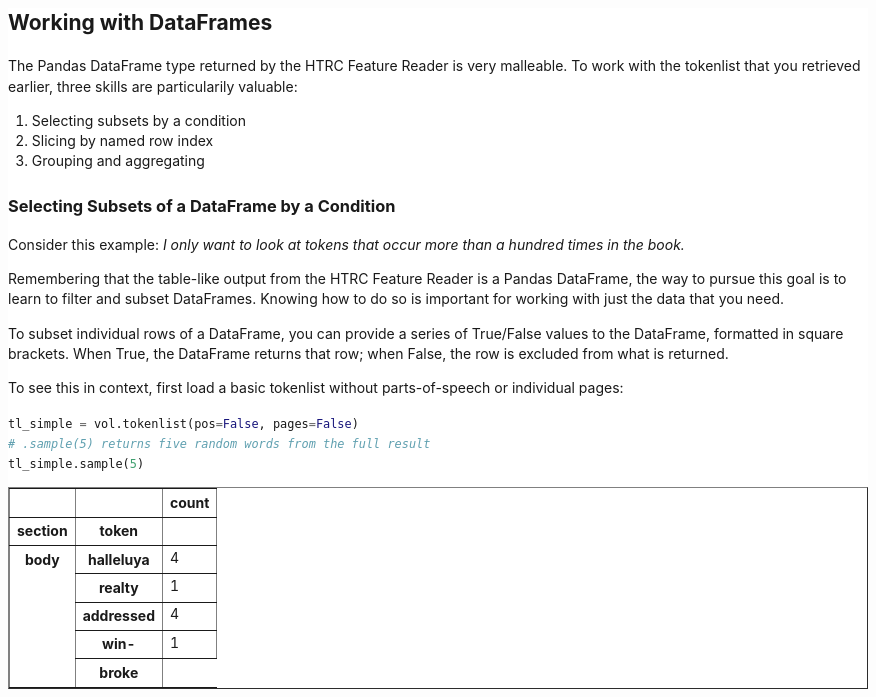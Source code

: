 ## Working with DataFrames

The Pandas DataFrame type returned by the HTRC Feature Reader is very malleable. To work with the tokenlist that you retrieved earlier, three skills are particularily valuable:

1. Selecting subsets by a condition
2. Slicing by named row index
3. Grouping and aggregating

### Selecting Subsets of a DataFrame by a Condition

Consider this example: *I only want to look at tokens that occur more than a hundred times in the book.* 

Remembering that the table-like output from the HTRC Feature Reader is a Pandas DataFrame, the way to pursue this goal is to learn to filter and subset DataFrames. Knowing how to do so is important for working with just the data that you need.

To subset individual rows of a DataFrame, you can provide a series of True/False values to the DataFrame, formatted in square brackets. When True, the DataFrame returns that row; when False, the row is excluded from what is returned.

To see this in context, first load a basic tokenlist without parts-of-speech or individual pages:


```python
tl_simple = vol.tokenlist(pos=False, pages=False)
# .sample(5) returns five random words from the full result
tl_simple.sample(5)
```




<div>
<table border="1" class="dataframe">
  <thead>
    <tr style="text-align: right;">
      <th></th>
      <th></th>
      <th>count</th>
    </tr>
    <tr>
      <th>section</th>
      <th>token</th>
      <th></th>
    </tr>
  </thead>
  <tbody>
    <tr>
      <th rowspan="5" valign="top">body</th>
      <th>halleluya</th>
      <td>4</td>
    </tr>
    <tr>
      <th>realty</th>
      <td>1</td>
    </tr>
    <tr>
      <th>addressed</th>
      <td>4</td>
    </tr>
    <tr>
      <th>win-</th>
      <td>1</td>
    </tr>
    <tr>
      <th>broke</th>